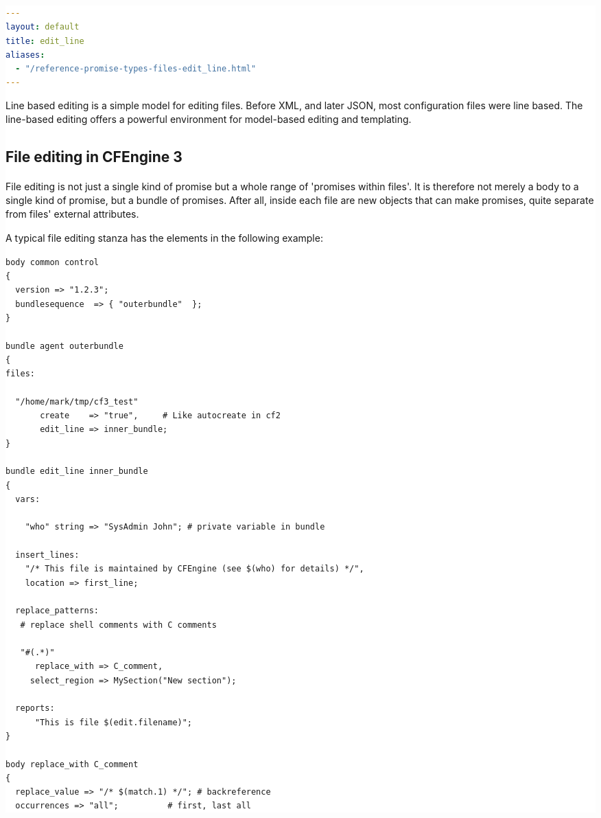 ```yaml
---
layout: default
title: edit_line
aliases:
  - "/reference-promise-types-files-edit_line.html"
---
```


Line based editing is a simple model for editing files. Before XML, and
later JSON, most configuration files were line based. The line-based
editing offers a powerful environment for model-based editing and
templating.

## File editing in CFEngine 3

File editing is not just a single kind of promise but a whole range of
'promises within files'. It is therefore not merely a body to a single
kind of promise, but a bundle of promises. After all, inside each
file are new objects that can make promises, quite separate from files'
external attributes.

A typical file editing stanza has the elements in the following example:

```cf3
body common control
{
  version => "1.2.3";
  bundlesequence  => { "outerbundle"  };
}

bundle agent outerbundle
{
files:

  "/home/mark/tmp/cf3_test"
       create    => "true",     # Like autocreate in cf2
       edit_line => inner_bundle;
}

bundle edit_line inner_bundle
{
  vars:

    "who" string => "SysAdmin John"; # private variable in bundle

  insert_lines:
    "/* This file is maintained by CFEngine (see $(who) for details) */",
    location => first_line;

  replace_patterns:
   # replace shell comments with C comments

   "#(.*)"
      replace_with => C_comment,
     select_region => MySection("New section");

  reports:
      "This is file $(edit.filename)";
}

body replace_with C_comment
{
  replace_value => "/* $(match.1) */"; # backreference
  occurrences => "all";          # first, last all
```